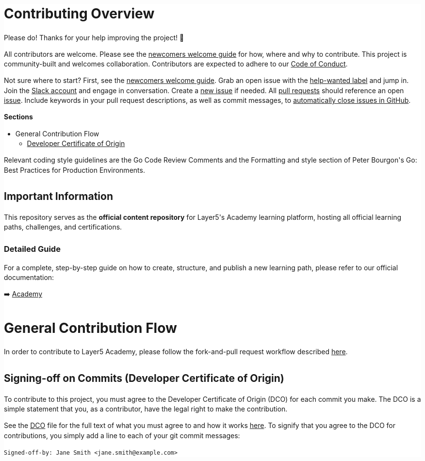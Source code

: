 # <a name="contributing">Contributing Overview</a>
Please do! Thanks for your help improving the project! :balloon:

All contributors are welcome. Please see the [newcomers welcome guide](https://layer5.io/community/newcomers) for how, where and why to contribute. This project is community-built and welcomes collaboration. Contributors are expected to adhere to our [Code of Conduct](CODE_OF_CONDUCT.md).

Not sure where to start? First, see the [newcomers welcome guide](https://docs.google.com/document/d/17OPtDE_rdnPQxmk2Kauhm3GwXF1R5dZ3Cj8qZLKdo5E/edit). Grab an open issue with the [help-wanted label](../../labels/help%20wanted) and jump in. Join the [Slack account](http://slack.layer5.io) and engage in conversation. Create a [new issue](/../../issues/new/choose) if needed.  All [pull requests](/../../pulls) should reference an open [issue](/../../issues). Include keywords in your pull request descriptions, as well as commit messages, to [automatically close issues in GitHub](https://help.github.com/en/github/managing-your-work-on-github/closing-issues-using-keywords).

**Sections**
- <a name="contributing">General Contribution Flow</a>
  - <a href="#commit-signing">Developer Certificate of Origin</a>

Relevant coding style guidelines are the Go Code Review Comments and the Formatting and style section of Peter Bourgon's Go: Best Practices for Production Environments.

## Important Information

This repository serves as the **official content repository** for Layer5's Academy learning platform, hosting all official learning paths, challenges, and certifications.


### Detailed Guide
For a complete, step-by-step guide on how to create, structure, and publish a new learning path, please refer to our official documentation:

➡️ [Academy](https://docs.layer5.io/cloud/academy/)

# <a name="contributing">General Contribution Flow</a>

In order to contribute to Layer5 Academy, please follow the fork-and-pull request workflow described [here](./CONTRIBUTING-gitflow.md).

## <a name="commit-signing">Signing-off on Commits (Developer Certificate of Origin)</a>

To contribute to this project, you must agree to the Developer Certificate of
Origin (DCO) for each commit you make. The DCO is a simple statement that you,
as a contributor, have the legal right to make the contribution.

See the [DCO](https://developercertificate.org) file for the full text of what you must agree to
and how it works [here](https://github.com/probot/dco#how-it-works).
To signify that you agree to the DCO for contributions, you simply add a line to each of your
git commit messages:

```
Signed-off-by: Jane Smith <jane.smith@example.com>
```
